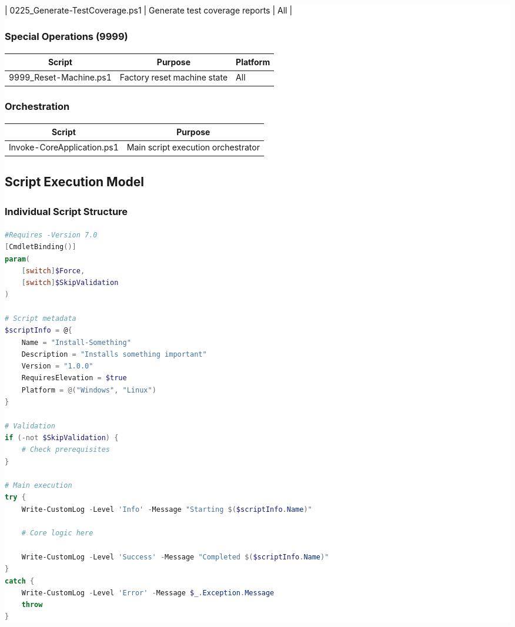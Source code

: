 | 0225_Generate-TestCoverage.ps1 | Generate test coverage reports | All |

### Special Operations (9999)

| Script | Purpose | Platform |
|--------|---------|----------|
| 9999_Reset-Machine.ps1 | Factory reset machine state | All |

### Orchestration

| Script | Purpose |
|--------|---------|
| Invoke-CoreApplication.ps1 | Main script execution orchestrator |

## Script Execution Model

### Individual Script Structure
```powershell
#Requires -Version 7.0
[CmdletBinding()]
param(
    [switch]$Force,
    [switch]$SkipValidation
)

# Script metadata
$scriptInfo = @{
    Name = "Install-Something"
    Description = "Installs something important"
    Version = "1.0.0"
    RequiresElevation = $true
    Platform = @("Windows", "Linux")
}

# Validation
if (-not $SkipValidation) {
    # Check prerequisites
}

# Main execution
try {
    Write-CustomLog -Level 'Info' -Message "Starting $($scriptInfo.Name)"
    
    # Core logic here
    
    Write-CustomLog -Level 'Success' -Message "Completed $($scriptInfo.Name)"
}
catch {
    Write-CustomLog -Level 'Error' -Message $_.Exception.Message
    throw
}
```
